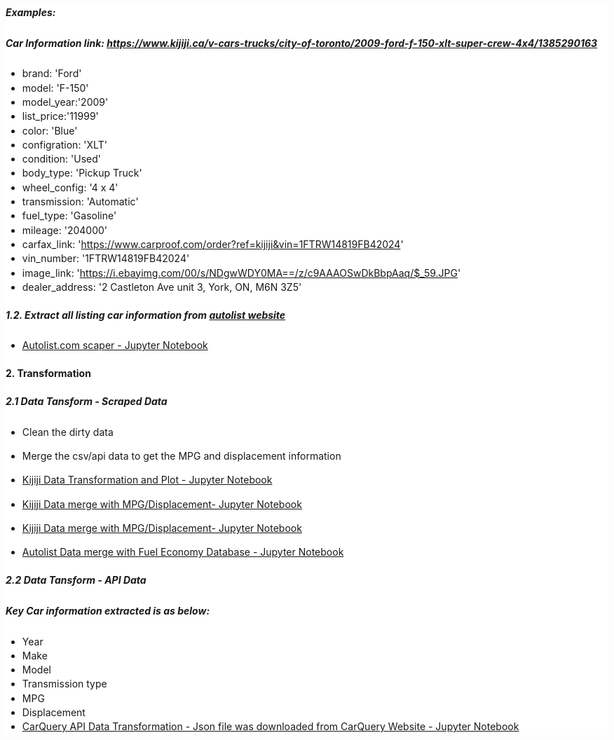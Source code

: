 ##### Examples:

##### Car Information link: https://www.kijiji.ca/v-cars-trucks/city-of-toronto/2009-ford-f-150-xlt-super-crew-4x4/1385290163

- brand: 'Ford'
- model: 'F-150'
- model_year:'2009'
- list_price:'11999'
- color: 'Blue'
- configration: 'XLT'
- condition: 'Used'
- body_type: 'Pickup Truck'
- wheel_config: '4 x 4'
- transmission: 'Automatic'
- fuel_type:  'Gasoline'
- mileage: '204000'
- carfax_link: 'https://www.carproof.com/order?ref=kijiji&vin=1FTRW14819FB42024'
- vin_number: '1FTRW14819FB42024'
- image_link: 'https://i.ebayimg.com/00/s/NDgwWDY0MA==/z/c9AAAOSwDkBbpAaq/$_59.JPG'
- dealer_address: '2 Castleton Ave unit 3, York, ON, M6N 3Z5'

##### 1.2. Extract all listing car information from [autolist website](https://www.autolist.com)
- [Autolist.com scaper - Jupyter Notebook](https://nbviewer.jupyter.org/github/Pyligent/Car_ETL_PROJECT/blob/master/mlouisju/ETL%20Project%20-%20Autolist.ipynb)

#### 2. Transformation

##### 2.1 Data Tansform - Scraped Data
- Clean the dirty data
- Merge the csv/api data to get the MPG and displacement information

- [Kijiji Data Transformation and Plot - Jupyter Notebook](https://nbviewer.jupyter.org/github/Pyligent/Car_ETL_PROJECT/blob/master/Kijiji_Data_Trans_Plot_v2.ipynb)
- [Kijiji Data merge with MPG/Displacement- Jupyter Notebook](https://nbviewer.jupyter.org/github/Pyligent/Car_ETL_PROJECT/blob/master/Kijiji_mpgdata_merge.ipynb)
- [Kijiji Data merge with MPG/Displacement- Jupyter Notebook](https://github.com/Pyligent/Car_ETL_PROJECT/blob/master/Kijiji_merging.ipynb)
- [Autolist Data merge with Fuel Economy Database - Jupyter Notebook](https://nbviewer.jupyter.org/github/Pyligent/Car_ETL_PROJECT/blob/master/Auto_trader_merge.ipynb)

##### 2.2 Data Tansform  - API Data
##### Key Car information extracted is as below:
 - Year
 - Make
 - Model
 - Transmission type
 - MPG
 - Displacement
- [CarQuery API Data Transformation - Json file was downloaded from CarQuery Website - Jupyter Notebook](https://nbviewer.jupyter.org/github/Pyligent/Car_ETL_PROJECT/blob/master/CarQuery.ipynb)
